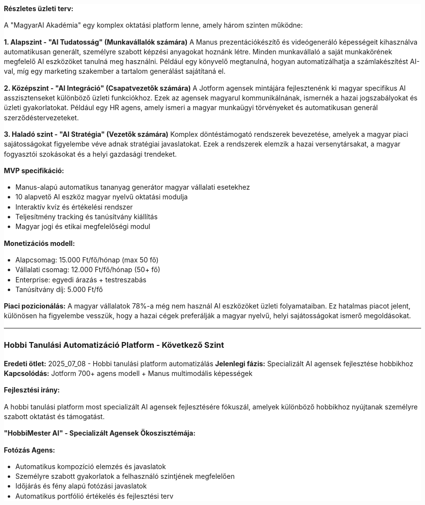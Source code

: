 **Részletes üzleti terv:**

A "MagyarAI Akadémia" egy komplex oktatási platform lenne, amely három szinten működne:

**1. Alapszint - "AI Tudatosság" (Munkavállalók számára)**
A Manus prezentációkészítő és videógeneráló képességeit kihasználva automatikusan generált, személyre szabott képzési anyagokat hoznánk létre. Minden munkavállaló a saját munkakörének megfelelő AI eszközöket tanulná meg használni. Például egy könyvelő megtanulná, hogyan automatizálhatja a számlakészítést AI-val, míg egy marketing szakember a tartalom generálást sajátítaná el.

**2. Középszint - "AI Integráció" (Csapatvezetők számára)**
A Jotform agensek mintájára fejlesztenénk ki magyar specifikus AI asszisztenseket különböző üzleti funkciókhoz. Ezek az agensek magyarul kommunikálnának, ismernék a hazai jogszabályokat és üzleti gyakorlatokat. Például egy HR agens, amely ismeri a magyar munkaügyi törvényeket és automatikusan generál szerződéstervezeteket.

**3. Haladó szint - "AI Stratégia" (Vezetők számára)**
Komplex döntéstámogató rendszerek bevezetése, amelyek a magyar piaci sajátosságokat figyelembe véve adnak stratégiai javaslatokat. Ezek a rendszerek elemzik a hazai versenytársakat, a magyar fogyasztói szokásokat és a helyi gazdasági trendeket.

**MVP specifikáció:**
- Manus-alapú automatikus tananyag generátor magyar vállalati esetekhez
- 10 alapvető AI eszköz magyar nyelvű oktatási modulja
- Interaktív kvíz és értékelési rendszer
- Teljesítmény tracking és tanúsítvány kiállítás
- Magyar jogi és etikai megfelelőségi modul

**Monetizációs modell:**
- Alapcsomag: 15.000 Ft/fő/hónap (max 50 fő)
- Vállalati csomag: 12.000 Ft/fő/hónap (50+ fő)
- Enterprise: egyedi árazás + testreszabás
- Tanúsítvány díj: 5.000 Ft/fő

**Piaci pozicionálás:**
A magyar vállalatok 78%-a még nem használ AI eszközöket üzleti folyamataiban. Ez hatalmas piacot jelent, különösen ha figyelembe vesszük, hogy a hazai cégek preferálják a magyar nyelvű, helyi sajátosságokat ismerő megoldásokat.

---

### Hobbi Tanulási Automatizáció Platform - Következő Szint
**Eredeti ötlet:** 2025_07_08 - Hobbi tanulási platform automatizálás
**Jelenlegi fázis:** Specializált AI agensek fejlesztése hobbikhoz
**Kapcsolódás:** Jotform 700+ agens modell + Manus multimodális képességek

**Fejlesztési irány:**

A hobbi tanulási platform most specializált AI agensek fejlesztésére fókuszál, amelyek különböző hobbikhoz nyújtanak személyre szabott oktatást és támogatást.

**"HobbiMester AI" - Specializált Agensek Ökoszisztémája:**

**Fotózás Agens:**
- Automatikus kompozíció elemzés és javaslatok
- Személyre szabott gyakorlatok a felhasználó szintjének megfelelően
- Időjárás és fény alapú fotózási javaslatok
- Automatikus portfólió értékelés és fejlesztési terv
